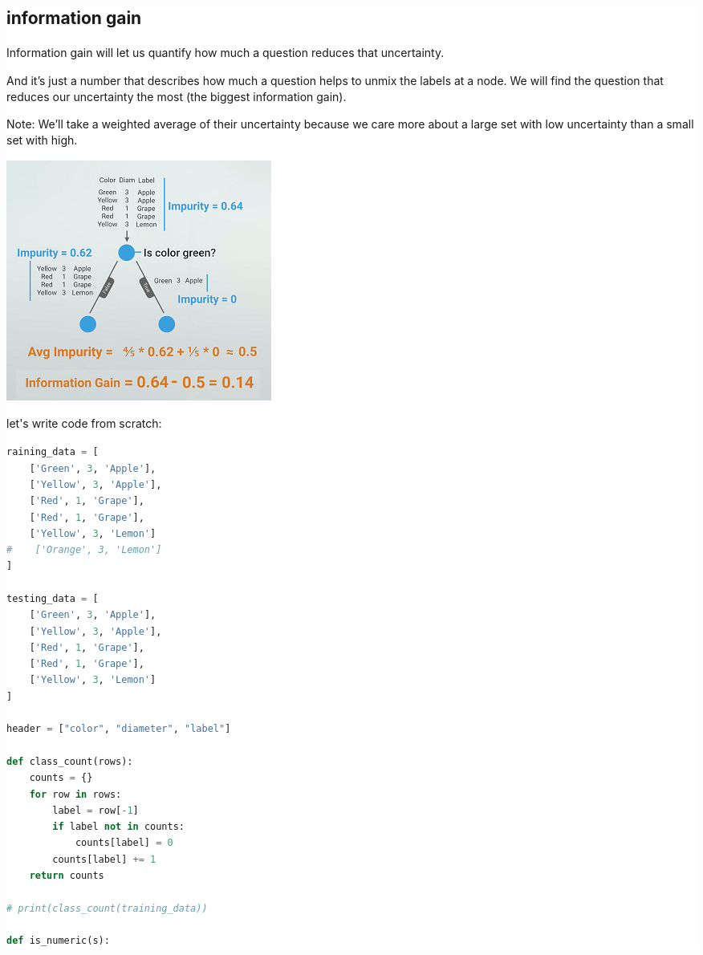 ## information gain

Information gain will let us quantify how much
a question reduces that uncertainty.  

And it’s just a number that describes
how much a question helps to unmix the labels at a node.
We will find the question that reduces our uncertainty the most
(the biggest information gain).

Note: We’ll take a weighted average of their uncertainty
because we care more about a large set with low uncertainty
than a small set with high.

![impurity and gain](./pic/impurity_and_gain.png)

let's write code from scratch:

```python
raining_data = [
    ['Green', 3, 'Apple'],
    ['Yellow', 3, 'Apple'],
    ['Red', 1, 'Grape'],
    ['Red', 1, 'Grape'],
    ['Yellow', 3, 'Lemon']
#    ['Orange', 3, 'Lemon']
]

testing_data = [
    ['Green', 3, 'Apple'],
    ['Yellow', 3, 'Apple'],
    ['Red', 1, 'Grape'],
    ['Red', 1, 'Grape'],
    ['Yellow', 3, 'Lemon']
]

header = ["color", "diameter", "label"]

def class_count(rows):
    counts = {}
    for row in rows:
        label = row[-1]
        if label not in counts:
            counts[label] = 0
        counts[label] += 1
    return counts

# print(class_count(training_data))

def is_numeric(s):
```
